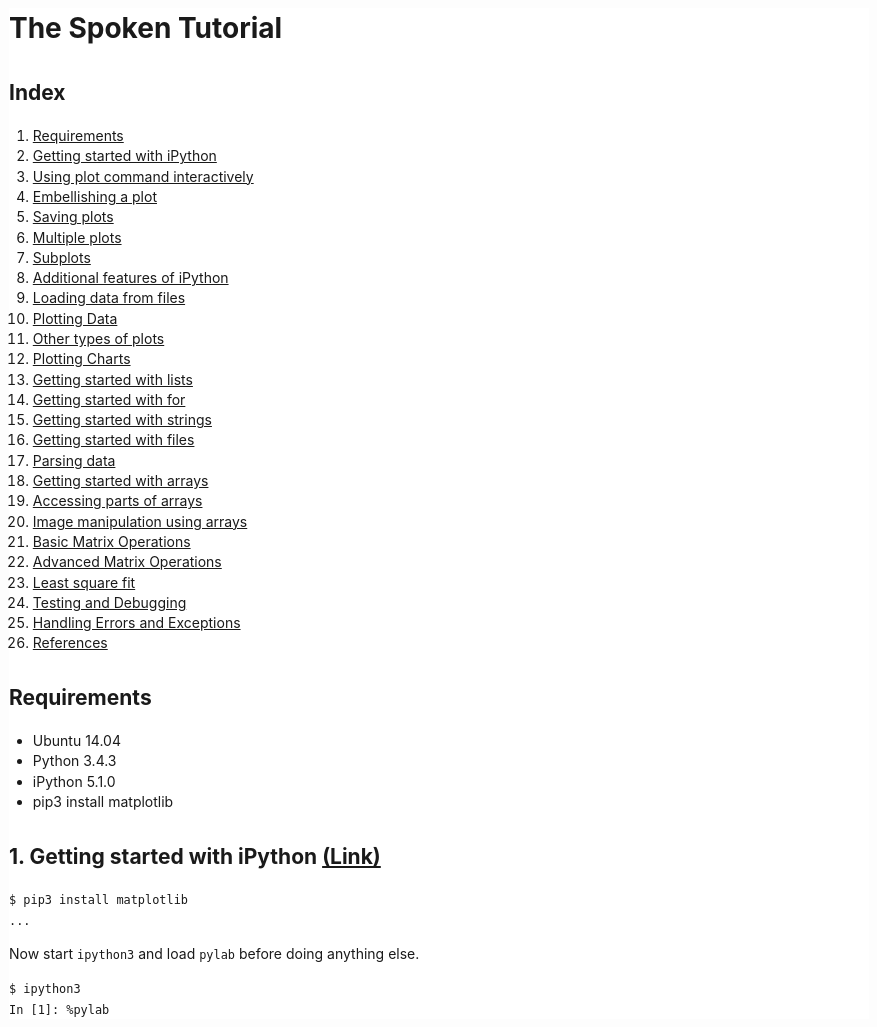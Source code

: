 The Spoken Tutorial
=========================

## Index
1. [Requirements](#requirements)
1. [Getting started with iPython](#ipython)
1. [Using plot command interactively](#plotcommand)
1. [Embellishing a plot](#embellishplot)
1. [Saving plots](#savingplots)
1. [Multiple plots](#multipleplots)
1. [Subplots](#subplots)
1. [Additional features of iPython](#ipython_more)
1. [Loading data from files](#loadingdata)
1. [Plotting Data](#plottingdata)
1. [Other types of plots](#otherplots)
1. [Plotting Charts](#plottingcharts)
1. [Getting started with lists](#lists)
1. [Getting started with for](#for_loop)
1. [Getting started with strings](#string)
1. [Getting started with files](#files)
1. [Parsing data](#parsingdata)
1. [Getting started with arrays](#arrays)
1. [Accessing parts of arrays](#partsofarrays)
1. [Image manipulation using arrays](#imagemanipulation)
1. [Basic Matrix Operations](#basicmatrixops)
1. [Advanced Matrix Operations](#advancedmatrixops)
1. [Least square fit](#leastsquarefit)
1. [Testing and Debugging](#testingdebugging)
1. [Handling Errors and Exceptions](#errosandexceptions)
1. [References](#references)


<a id="requirements"></a>
## Requirements

* Ubuntu 14.04
* Python 3.4.3
* iPython 5.1.0
* pip3 install matplotlib


<a id="ipython"></a>
## 1. Getting started with iPython [(Link)](https://spoken-tutorial.org/watch/Python+3.4.3/Getting+started+with+IPython/English/)

    $ pip3 install matplotlib
    ...

Now start `ipython3` and load `pylab` before doing anything else.

    $ ipython3
    In [1]: %pylab


[1]: https://spoken-tutorial.org/tutorial-search/?search_foss=Python%203.4.3&search_language=English&page=1
[2]: matplotlib.sourceforge.net/contents.html
[3]: matplotlib.sourceforge.net/users/screenshots.html